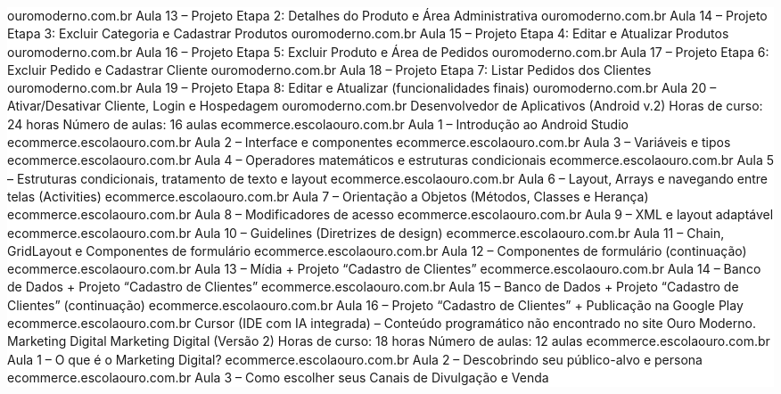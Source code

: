 ouromoderno.com.br
Aula 13 – Projeto Etapa 2: Detalhes do Produto e Área Administrativa
ouromoderno.com.br
Aula 14 – Projeto Etapa 3: Excluir Categoria e Cadastrar Produtos
ouromoderno.com.br
Aula 15 – Projeto Etapa 4: Editar e Atualizar Produtos
ouromoderno.com.br
Aula 16 – Projeto Etapa 5: Excluir Produto e Área de Pedidos
ouromoderno.com.br
Aula 17 – Projeto Etapa 6: Excluir Pedido e Cadastrar Cliente
ouromoderno.com.br
Aula 18 – Projeto Etapa 7: Listar Pedidos dos Clientes
ouromoderno.com.br
Aula 19 – Projeto Etapa 8: Editar e Atualizar (funcionalidades finais)
ouromoderno.com.br
Aula 20 – Ativar/Desativar Cliente, Login e Hospedagem
ouromoderno.com.br
Desenvolvedor de Aplicativos (Android v.2)
Horas de curso: 24 horas
Número de aulas: 16 aulas
ecommerce.escolaouro.com.br
Aula 1 – Introdução ao Android Studio
ecommerce.escolaouro.com.br
Aula 2 – Interface e componentes
ecommerce.escolaouro.com.br
Aula 3 – Variáveis e tipos
ecommerce.escolaouro.com.br
Aula 4 – Operadores matemáticos e estruturas condicionais
ecommerce.escolaouro.com.br
Aula 5 – Estruturas condicionais, tratamento de texto e layout
ecommerce.escolaouro.com.br
Aula 6 – Layout, Arrays e navegando entre telas (Activities)
ecommerce.escolaouro.com.br
Aula 7 – Orientação a Objetos (Métodos, Classes e Herança)
ecommerce.escolaouro.com.br
Aula 8 – Modificadores de acesso
ecommerce.escolaouro.com.br
Aula 9 – XML e layout adaptável
ecommerce.escolaouro.com.br
Aula 10 – Guidelines (Diretrizes de design)
ecommerce.escolaouro.com.br
Aula 11 – Chain, GridLayout e Componentes de formulário
ecommerce.escolaouro.com.br
Aula 12 – Componentes de formulário (continuação)
ecommerce.escolaouro.com.br
Aula 13 – Mídia + Projeto “Cadastro de Clientes”
ecommerce.escolaouro.com.br
Aula 14 – Banco de Dados + Projeto “Cadastro de Clientes”
ecommerce.escolaouro.com.br
Aula 15 – Banco de Dados + Projeto “Cadastro de Clientes” (continuação)
ecommerce.escolaouro.com.br
Aula 16 – Projeto “Cadastro de Clientes” + Publicação na Google Play
ecommerce.escolaouro.com.br
Cursor (IDE com IA integrada) – Conteúdo programático não encontrado no site Ouro Moderno.
Marketing Digital
Marketing Digital (Versão 2)
Horas de curso: 18 horas
Número de aulas: 12 aulas
ecommerce.escolaouro.com.br
Aula 1 – O que é o Marketing Digital?
ecommerce.escolaouro.com.br
Aula 2 – Descobrindo seu público-alvo e persona
ecommerce.escolaouro.com.br
Aula 3 – Como escolher seus Canais de Divulgação e Venda